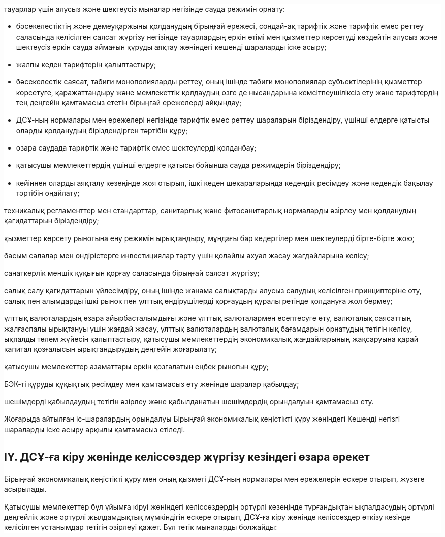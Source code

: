 тауарлар үшiн алусыз және шектеусiз мыналар негiзiнде сауда режимiн орнату:

- бәсекелестiктiң және демеуқаржыны қолданудың бiрыңғай ережесi, сондай-ақ тарифтiк және тарифтiк емес реттеу саласында келiсiлген саясат жүргiзу негiзiнде тауарлардың еркiн өтiмi мен қызметтер көрсетудi көздейтiн алусыз және шектеусiз еркiн сауда аймағын құруды аяқтау жөнiндегi кешендi шараларды iске асыру;

- жалпы кеден тарифтерiн қалыптастыру;

- бәсекелестiк саясат, табиғи монополияларды реттеу, оның iшiнде табиғи монополиялар субъектiлерiнiң қызметтер көрсетуге, қаражаттандыру және мемлекеттiк қолдаудың өзге де нысандарына кемсiтпеушiлiксiз ету және тарифтердiң тең деңгейiн қамтамасыз ететiн бiрыңғай ережелердi айқындау;

- ДСҰ-ның нормалары мен ережелерi негiзiнде тарифтiк емес реттеу шараларын бiрiздендiру, үшiншi елдерге қатысты оларды қолданудың бiрiздендiрген тәртiбiн құру;

- өзара саудада тарифтiк және тарифтiк емес шектеулердi қолданбау;

- қатысушы мемлекеттердiң үшiншi елдерге қатысы бойынша сауда режимдерiн бiрiздендiру;

- кейiннен оларды аяқталу кезеңiнде жоя отырып, iшкi кеден шекараларында кедендiк ресiмдеу және кедендiк бақылау тәртiбiн оңайлату;

техникалық регламенттер мен стандарттар, санитарлық және фитосанитарлық нормаларды әзiрлеу мен қолданудың қағидаттарын бiрiздендiру;

қызметтер көрсету рыногына ену режимiн ырықтандыру, мұндағы бар кедергiлер мен шектеулердi бiрте-бiрте жою;

басым салалар мен өндiрiстерге инвестициялар тарту үшiн қолайлы ахуал жасау жағдайларына келiсу;

санаткерлiк меншiк құқығын қорғау саласында бiрыңғай саясат жүргізу;

салық салу қағидаттарын үйлесiмдiру, оның iшiнде жанама салықтарды алусыз салудың келiсiлген принциптерiне өту, салық пен алымдарды iшкi рынок пен ұлттық өндiрушiлердi қорғаудың құралы ретiнде қолдануға жол бермеу;

ұлттық валюталардың өзара айырбасталымдығы және ұлттық валюталармен есептесуге өту, валюталық саясаттың жалғаспалы ырықтануы үшiн жағдай жасау, ұлттық валюталардың валюталық бағамдарын орнатудың тетiгiн келiсу, ықпалды төлем жүйесiн қалыптастыру, қатысушы мемлекеттердiң экономикалық жағдайларының жақсаруына қарай капитал қозғалысын ырықтандырудың деңгейiн жоғарылату;

қатысушы мемлекеттер азаматтары еркiн қозғалатын еңбек рыногын құру;

БЭК-тi құруды құқықтық ресiмдеу мен қамтамасыз ету жөнiнде шаралар қабылдау;

шешiмдердi қабылдаудың тетiгiн әзiрлеу және қабылданатын шешiмдердiң орындалуын қамтамасыз ету.

Жоғарыда айтылған iс-шаралардың орындалуы Бiрыңғай экономикалық кеңiстiктi құру жөнiндегi Кешендi негiзгi шараларды iске асыру арқылы қамтамасыз етiледi.

## IҮ. ДСҰ-ға кіру жөнінде келіссөздер жүргізу кезіндегі өзара әрекет

Бiрыңғай экономикалық кеңiстiктi құру мен оның қызметi ДСҰ-ның нормалары мен ережелерiн ескере отырып, жүзеге асырылады.

Қатысушы мемлекеттер бұл ұйымға кiруi жөнiндегi келiссөздердiң әртүрлi кезеңiнде тұрғандықтан ықпалдасудың әртүрлi деңгейлiк және әртүрлi жылдамдықтық мүмкiндiгiн ескере отырып, ДСҰ-ға кiру жөнiнде келiссөздер өткiзу кезiнде келiсiлген ұстанымдар тетiгiн әзiрлеуi қажет. Бұл тетiк мыналарды болжайды:

